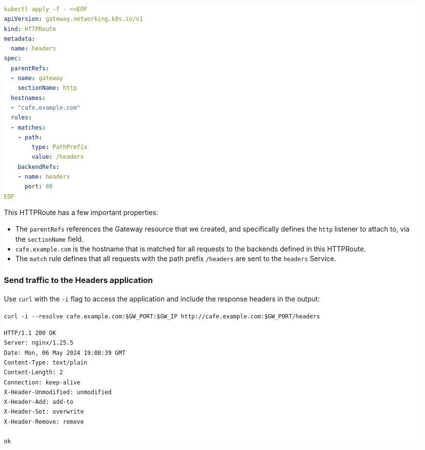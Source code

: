 ```yaml
kubectl apply -f - <<EOF
apiVersion: gateway.networking.k8s.io/v1
kind: HTTPRoute
metadata:
  name: headers
spec:
  parentRefs:
  - name: gateway
    sectionName: http
  hostnames:
  - "cafe.example.com"
  rules:
  - matches:
    - path:
        type: PathPrefix
        value: /headers
    backendRefs:
    - name: headers
      port: 80
EOF
```

This HTTPRoute has a few important properties:

- The `parentRefs` references the Gateway resource that we created, and specifically defines the `http` listener to attach to, via the `sectionName` field.
- `cafe.example.com` is the hostname that is matched for all requests to the backends defined in this HTTPRoute.
- The `match` rule defines that all requests with the path prefix `/headers` are sent to the `headers` Service.

### Send traffic to the Headers application

Use `curl` with the `-i` flag to access the application and include the response headers in the output:

```shell
curl -i --resolve cafe.example.com:$GW_PORT:$GW_IP http://cafe.example.com:$GW_PORT/headers
```

```text
HTTP/1.1 200 OK
Server: nginx/1.25.5
Date: Mon, 06 May 2024 19:08:39 GMT
Content-Type: text/plain
Content-Length: 2
Connection: keep-alive
X-Header-Unmodified: unmodified
X-Header-Add: add-to
X-Header-Set: overwrite
X-Header-Remove: remove

ok
```
